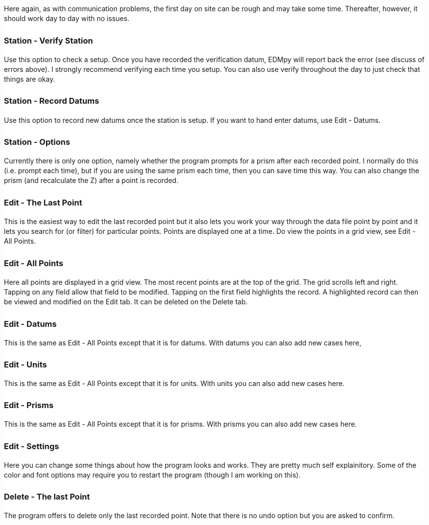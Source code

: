 Here again, as with communication problems, the first day on site can be rough and may take some time.  Thereafter, however, it should work day to day with no issues.

### Station - Verify Station
Use this option to check a setup.  Once you have recorded the verification datum, EDMpy will report back the error (see discuss of errors above).  I strongly recommend verifying each time you setup.  You can also use verify throughout the day to just check that things are okay.

### Station - Record Datums
Use this option to record new datums once the station is setup.  If you want to hand enter datums, use Edit - Datums.

### Station - Options
Currently there is only one option, namely whether the program prompts for a prism after each recorded point.  I normally do this (i.e. prompt each time), but if you are using the same prism each time, then you can save time this way.  You can also change the prism (and recalculate the Z) after a point is recorded.

### Edit - The Last Point
This is the easiest way to edit the last recorded point but it also lets you work your way through the data file point by point and it lets you search for (or filter) for particular points.  Points are displayed one at a time.  Do view the points in a grid view, see Edit - All Points.

### Edit - All Points
Here all points are displayed in a grid view.  The most recent points are at the top of the grid.  The grid scrolls left and right.  Tapping on any field allow that field to be modified.  Tapping on the first field highlights the record.  A highlighted record can then be viewed and modified on the Edit tab.  It can be deleted on the Delete tab.  

### Edit - Datums
This is the same as Edit - All Points except that it is for datums.  With datums you can also add new cases here,

### Edit - Units
This is the same as Edit - All Points except that it is for units.  With units you can also add new cases here.

### Edit - Prisms
This is the same as Edit - All Points except that it is for prisms.  With prisms you can also add new cases here.

### Edit - Settings
Here you can change some things about how the program looks and works.  They are pretty much self explainitory.  Some of the color and font options may require you to restart the program (though I am working on this).

### Delete - The last Point
The program offers to delete only the last recorded point.  Note that there is no undo option but you are asked to confirm.
